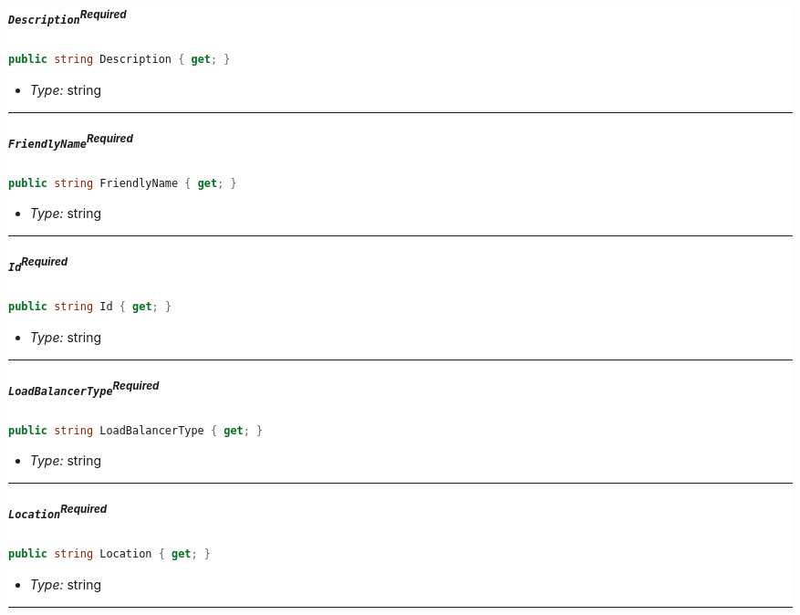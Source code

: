 
##### `Description`<sup>Required</sup> <a name="Description" id="@cdktf/provider-azurerm.virtualDesktopHostPool.VirtualDesktopHostPool.property.description"></a>

```csharp
public string Description { get; }
```

- *Type:* string

---

##### `FriendlyName`<sup>Required</sup> <a name="FriendlyName" id="@cdktf/provider-azurerm.virtualDesktopHostPool.VirtualDesktopHostPool.property.friendlyName"></a>

```csharp
public string FriendlyName { get; }
```

- *Type:* string

---

##### `Id`<sup>Required</sup> <a name="Id" id="@cdktf/provider-azurerm.virtualDesktopHostPool.VirtualDesktopHostPool.property.id"></a>

```csharp
public string Id { get; }
```

- *Type:* string

---

##### `LoadBalancerType`<sup>Required</sup> <a name="LoadBalancerType" id="@cdktf/provider-azurerm.virtualDesktopHostPool.VirtualDesktopHostPool.property.loadBalancerType"></a>

```csharp
public string LoadBalancerType { get; }
```

- *Type:* string

---

##### `Location`<sup>Required</sup> <a name="Location" id="@cdktf/provider-azurerm.virtualDesktopHostPool.VirtualDesktopHostPool.property.location"></a>

```csharp
public string Location { get; }
```

- *Type:* string

---
